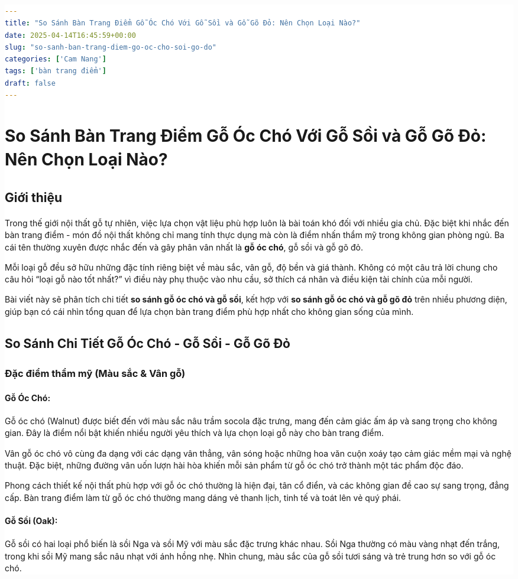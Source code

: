 ```yaml
---
title: "So Sánh Bàn Trang Điểm Gỗ Óc Chó Với Gỗ Sồi và Gỗ Gõ Đỏ: Nên Chọn Loại Nào?"
date: 2025-04-14T16:45:59+00:00
slug: "so-sanh-ban-trang-diem-go-oc-cho-soi-go-do"
categories: ['Cam Nang']
tags: ['bàn trang điểm']
draft: false
---
```

# So Sánh Bàn Trang Điểm Gỗ Óc Chó Với Gỗ Sồi và Gỗ Gõ Đỏ: Nên Chọn Loại Nào?

## Giới thiệu

Trong thế giới nội thất gỗ tự nhiên, việc lựa chọn vật liệu phù hợp luôn là bài toán khó đối với nhiều gia chủ. Đặc biệt khi nhắc đến bàn trang điểm - món đồ nội thất không chỉ mang tính thực dụng mà còn là điểm nhấn thẩm mỹ trong không gian phòng ngủ. Ba cái tên thường xuyên được nhắc đến và gây phân vân nhất là **gỗ óc chó**, gỗ sồi và gỗ gõ đỏ.

Mỗi loại gỗ đều sở hữu những đặc tính riêng biệt về màu sắc, vân gỗ, độ bền và giá thành. Không có một câu trả lời chung cho câu hỏi “loại gỗ nào tốt nhất?” vì điều này phụ thuộc vào nhu cầu, sở thích cá nhân và điều kiện tài chính của mỗi người.

Bài viết này sẽ phân tích chi tiết **so sánh gỗ óc chó và gỗ sồi**, kết hợp với **so sánh gỗ óc chó và gỗ gõ đỏ** trên nhiều phương diện, giúp bạn có cái nhìn tổng quan để lựa chọn bàn trang điểm phù hợp nhất cho không gian sống của mình.

## So Sánh Chi Tiết Gỗ Óc Chó - Gỗ Sồi - Gỗ Gõ Đỏ

### Đặc điểm thẩm mỹ (Màu sắc & Vân gỗ)

#### Gỗ Óc Chó:

Gỗ óc chó (Walnut) được biết đến với màu sắc nâu trầm socola đặc trưng, mang đến cảm giác ấm áp và sang trọng cho không gian. Đây là điểm nổi bật khiến nhiều người yêu thích và lựa chọn loại gỗ này cho bàn trang điểm.

Vân gỗ óc chó vô cùng đa dạng với các dạng vân thẳng, vân sóng hoặc những hoa văn cuộn xoáy tạo cảm giác mềm mại và nghệ thuật. Đặc biệt, những đường vân uốn lượn hài hòa khiến mỗi sản phẩm từ gỗ óc chó trở thành một tác phẩm độc đáo.

Phong cách thiết kế nội thất phù hợp với gỗ óc chó thường là hiện đại, tân cổ điển, và các không gian đề cao sự sang trọng, đẳng cấp. Bàn trang điểm làm từ gỗ óc chó thường mang dáng vẻ thanh lịch, tinh tế và toát lên vẻ quý phái.

#### Gỗ Sồi (Oak):

Gỗ sồi có hai loại phổ biến là sồi Nga và sồi Mỹ với màu sắc đặc trưng khác nhau. Sồi Nga thường có màu vàng nhạt đến trắng, trong khi sồi Mỹ mang sắc nâu nhạt với ánh hồng nhẹ. Nhìn chung, màu sắc của gỗ sồi tươi sáng và trẻ trung hơn so với gỗ óc chó.
